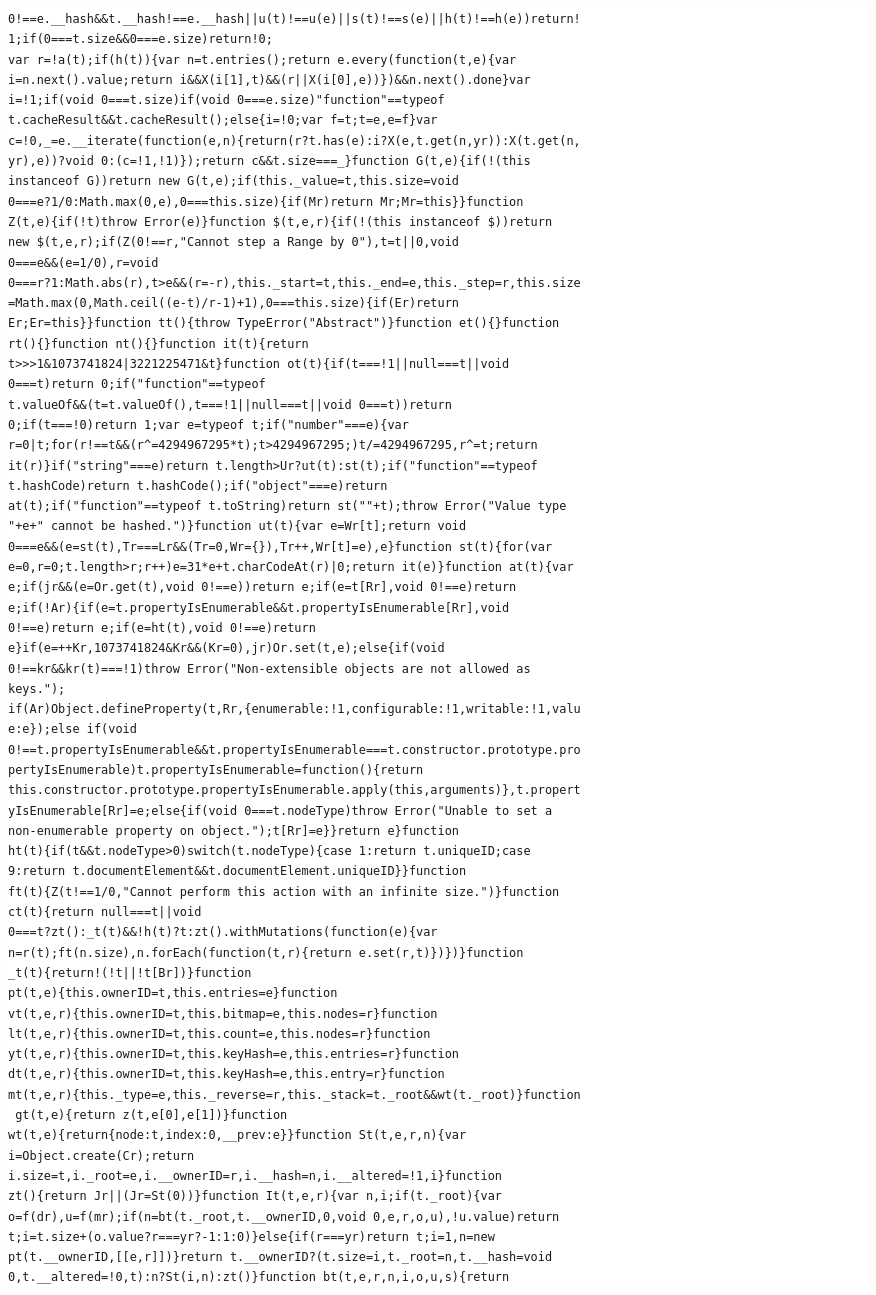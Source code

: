 ```
0!==e.__hash&&t.__hash!==e.__hash||u(t)!==u(e)||s(t)!==s(e)||h(t)!==h(e))return!
1;if(0===t.size&&0===e.size)return!0;
var r=!a(t);if(h(t)){var n=t.entries();return e.every(function(t,e){var 
i=n.next().value;return i&&X(i[1],t)&&(r||X(i[0],e))})&&n.next().done}var 
i=!1;if(void 0===t.size)if(void 0===e.size)"function"==typeof 
t.cacheResult&&t.cacheResult();else{i=!0;var f=t;t=e,e=f}var 
c=!0,_=e.__iterate(function(e,n){return(r?t.has(e):i?X(e,t.get(n,yr)):X(t.get(n,
yr),e))?void 0:(c=!1,!1)});return c&&t.size===_}function G(t,e){if(!(this 
instanceof G))return new G(t,e);if(this._value=t,this.size=void 
0===e?1/0:Math.max(0,e),0===this.size){if(Mr)return Mr;Mr=this}}function 
Z(t,e){if(!t)throw Error(e)}function $(t,e,r){if(!(this instanceof $))return 
new $(t,e,r);if(Z(0!==r,"Cannot step a Range by 0"),t=t||0,void 
0===e&&(e=1/0),r=void 
0===r?1:Math.abs(r),t>e&&(r=-r),this._start=t,this._end=e,this._step=r,this.size
=Math.max(0,Math.ceil((e-t)/r-1)+1),0===this.size){if(Er)return 
Er;Er=this}}function tt(){throw TypeError("Abstract")}function et(){}function 
rt(){}function nt(){}function it(t){return 
t>>>1&1073741824|3221225471&t}function ot(t){if(t===!1||null===t||void 
0===t)return 0;if("function"==typeof 
t.valueOf&&(t=t.valueOf(),t===!1||null===t||void 0===t))return 
0;if(t===!0)return 1;var e=typeof t;if("number"===e){var 
r=0|t;for(r!==t&&(r^=4294967295*t);t>4294967295;)t/=4294967295,r^=t;return 
it(r)}if("string"===e)return t.length>Ur?ut(t):st(t);if("function"==typeof 
t.hashCode)return t.hashCode();if("object"===e)return 
at(t);if("function"==typeof t.toString)return st(""+t);throw Error("Value type 
"+e+" cannot be hashed.")}function ut(t){var e=Wr[t];return void 
0===e&&(e=st(t),Tr===Lr&&(Tr=0,Wr={}),Tr++,Wr[t]=e),e}function st(t){for(var 
e=0,r=0;t.length>r;r++)e=31*e+t.charCodeAt(r)|0;return it(e)}function at(t){var 
e;if(jr&&(e=Or.get(t),void 0!==e))return e;if(e=t[Rr],void 0!==e)return 
e;if(!Ar){if(e=t.propertyIsEnumerable&&t.propertyIsEnumerable[Rr],void 
0!==e)return e;if(e=ht(t),void 0!==e)return 
e}if(e=++Kr,1073741824&Kr&&(Kr=0),jr)Or.set(t,e);else{if(void 
0!==kr&&kr(t)===!1)throw Error("Non-extensible objects are not allowed as 
keys.");
if(Ar)Object.defineProperty(t,Rr,{enumerable:!1,configurable:!1,writable:!1,valu
e:e});else if(void 
0!==t.propertyIsEnumerable&&t.propertyIsEnumerable===t.constructor.prototype.pro
pertyIsEnumerable)t.propertyIsEnumerable=function(){return 
this.constructor.prototype.propertyIsEnumerable.apply(this,arguments)},t.propert
yIsEnumerable[Rr]=e;else{if(void 0===t.nodeType)throw Error("Unable to set a 
non-enumerable property on object.");t[Rr]=e}}return e}function 
ht(t){if(t&&t.nodeType>0)switch(t.nodeType){case 1:return t.uniqueID;case 
9:return t.documentElement&&t.documentElement.uniqueID}}function 
ft(t){Z(t!==1/0,"Cannot perform this action with an infinite size.")}function 
ct(t){return null===t||void 
0===t?zt():_t(t)&&!h(t)?t:zt().withMutations(function(e){var 
n=r(t);ft(n.size),n.forEach(function(t,r){return e.set(r,t)})})}function 
_t(t){return!(!t||!t[Br])}function 
pt(t,e){this.ownerID=t,this.entries=e}function 
vt(t,e,r){this.ownerID=t,this.bitmap=e,this.nodes=r}function 
lt(t,e,r){this.ownerID=t,this.count=e,this.nodes=r}function 
yt(t,e,r){this.ownerID=t,this.keyHash=e,this.entries=r}function 
dt(t,e,r){this.ownerID=t,this.keyHash=e,this.entry=r}function 
mt(t,e,r){this._type=e,this._reverse=r,this._stack=t._root&&wt(t._root)}function
 gt(t,e){return z(t,e[0],e[1])}function 
wt(t,e){return{node:t,index:0,__prev:e}}function St(t,e,r,n){var 
i=Object.create(Cr);return 
i.size=t,i._root=e,i.__ownerID=r,i.__hash=n,i.__altered=!1,i}function 
zt(){return Jr||(Jr=St(0))}function It(t,e,r){var n,i;if(t._root){var 
o=f(dr),u=f(mr);if(n=bt(t._root,t.__ownerID,0,void 0,e,r,o,u),!u.value)return 
t;i=t.size+(o.value?r===yr?-1:1:0)}else{if(r===yr)return t;i=1,n=new 
pt(t.__ownerID,[[e,r]])}return t.__ownerID?(t.size=i,t._root=n,t.__hash=void 
0,t.__altered=!0,t):n?St(i,n):zt()}function bt(t,e,r,n,i,o,u,s){return 
```